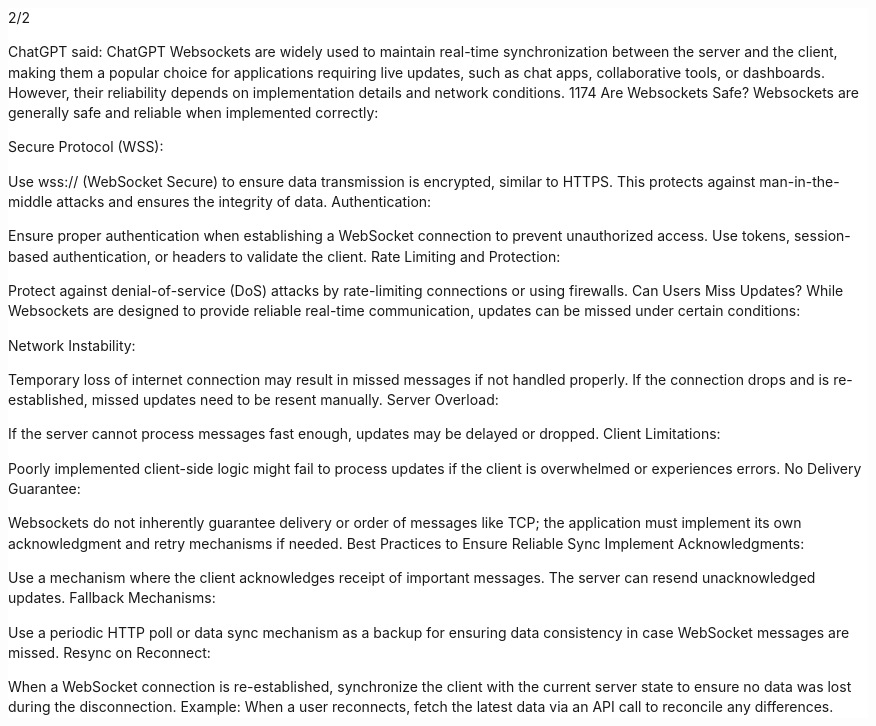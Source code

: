 2/2

ChatGPT said:
ChatGPT
Websockets are widely used to maintain real-time synchronization between the server and the client, making them a popular choice for applications requiring live updates, such as chat apps, collaborative tools, or dashboards. However, their reliability depends on implementation details and network conditions.
1174
Are Websockets Safe?
Websockets are generally safe and reliable when implemented correctly:

Secure Protocol (WSS):

Use wss:// (WebSocket Secure) to ensure data transmission is encrypted, similar to HTTPS.
This protects against man-in-the-middle attacks and ensures the integrity of data.
Authentication:

Ensure proper authentication when establishing a WebSocket connection to prevent unauthorized access.
Use tokens, session-based authentication, or headers to validate the client.
Rate Limiting and Protection:

Protect against denial-of-service (DoS) attacks by rate-limiting connections or using firewalls.
Can Users Miss Updates?
While Websockets are designed to provide reliable real-time communication, updates can be missed under certain conditions:

Network Instability:

Temporary loss of internet connection may result in missed messages if not handled properly.
If the connection drops and is re-established, missed updates need to be resent manually.
Server Overload:

If the server cannot process messages fast enough, updates may be delayed or dropped.
Client Limitations:

Poorly implemented client-side logic might fail to process updates if the client is overwhelmed or experiences errors.
No Delivery Guarantee:

Websockets do not inherently guarantee delivery or order of messages like TCP; the application must implement its own acknowledgment and retry mechanisms if needed.
Best Practices to Ensure Reliable Sync
Implement Acknowledgments:

Use a mechanism where the client acknowledges receipt of important messages.
The server can resend unacknowledged updates.
Fallback Mechanisms:

Use a periodic HTTP poll or data sync mechanism as a backup for ensuring data consistency in case WebSocket messages are missed.
Resync on Reconnect:

When a WebSocket connection is re-established, synchronize the client with the current server state to ensure no data was lost during the disconnection.
Example: When a user reconnects, fetch the latest data via an API call to reconcile any differences.
